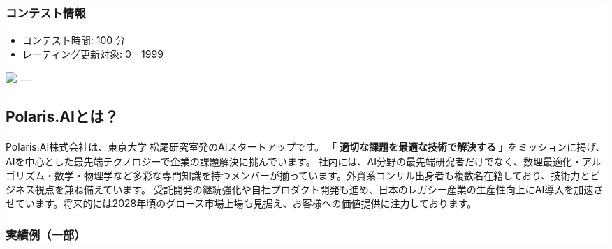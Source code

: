 
<div>

<span>

<span>

### **コンテスト情報**

<section>

<ul>

<li>
コンテスト時間: 100 分
</li>

<li>
レーティング更新対象: 0 - 
<span>
1999
</span>

</li>

</ul>

</section>
<a href="https://polarisai.co.jp">
<img src="https://img.atcoder.jp/abc429/Polaris.png">

</img>
</a>
---

<section>

## **Polaris.AIとは？**

<p>
Polaris.AI株式会社は、東京大学 松尾研究室発のAIスタートアップです。
          「
<strong>
適切な課題を最適な技術で解決する
</strong>
」をミッションに掲げ、AIを中心とした最先端テクノロジーで企業の課題解決に挑んでいます。
          社内には、AI分野の最先端研究者だけでなく、数理最適化・アルゴリズム・数学・物理学など多彩な専門知識を持つメンバーが揃っています。外資系コンサル出身者も複数名在籍しており、技術力とビジネス視点を兼ね備えています。
          受託開発の継続強化や自社プロダクト開発も進め、日本のレガシー産業の生産性向上にAI導入を加速させています。将来的には2028年頃のグロース市場上場も見据え、お客様への価値提供に注力しております。
        
</p>

<section>

### **実績例（一部）**
